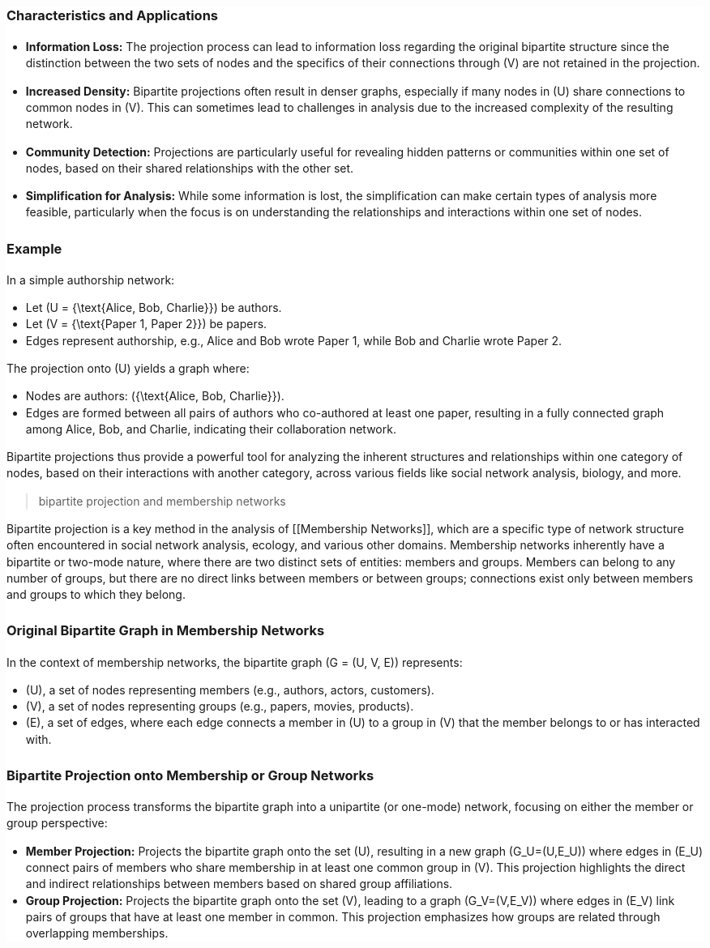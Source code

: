 ### Characteristics and Applications

- **Information Loss:** The projection process can lead to information loss regarding the original bipartite structure since the distinction between the two sets of nodes and the specifics of their connections through \(V\) are not retained in the projection.

- **Increased Density:** Bipartite projections often result in denser graphs, especially if many nodes in \(U\) share connections to common nodes in \(V\). This can sometimes lead to challenges in analysis due to the increased complexity of the resulting network.

- **Community Detection:** Projections are particularly useful for revealing hidden patterns or communities within one set of nodes, based on their shared relationships with the other set.

- **Simplification for Analysis:** While some information is lost, the simplification can make certain types of analysis more feasible, particularly when the focus is on understanding the relationships and interactions within one set of nodes.

### Example

In a simple authorship network:
- Let \(U = \{\text{Alice, Bob, Charlie}\}\) be authors.
- Let \(V = \{\text{Paper 1, Paper 2}\}\) be papers.
- Edges represent authorship, e.g., Alice and Bob wrote Paper 1, while Bob and Charlie wrote Paper 2.

The projection onto \(U\) yields a graph where:
- Nodes are authors: \(\{\text{Alice, Bob, Charlie}\}\).
- Edges are formed between all pairs of authors who co-authored at least one paper, resulting in a fully connected graph among Alice, Bob, and Charlie, indicating their collaboration network.

Bipartite projections thus provide a powerful tool for analyzing the inherent structures and relationships within one category of nodes, based on their interactions with another category, across various fields like social network analysis, biology, and more.

> bipartite projection and membership networks

Bipartite projection is a key method in the analysis of [[Membership Networks]], which are a specific type of network structure often encountered in social network analysis, ecology, and various other domains. Membership networks inherently have a bipartite or two-mode nature, where there are two distinct sets of entities: members and groups. Members can belong to any number of groups, but there are no direct links between members or between groups; connections exist only between members and groups to which they belong.

### Original Bipartite Graph in Membership Networks

In the context of membership networks, the bipartite graph \(G = (U, V, E)\) represents:
- \(U\), a set of nodes representing members (e.g., authors, actors, customers).
- \(V\), a set of nodes representing groups (e.g., papers, movies, products).
- \(E\), a set of edges, where each edge connects a member in \(U\) to a group in \(V\) that the member belongs to or has interacted with.

### Bipartite Projection onto Membership or Group Networks

The projection process transforms the bipartite graph into a unipartite (or one-mode) network, focusing on either the member or group perspective:
- **Member Projection:** Projects the bipartite graph onto the set \(U\), resulting in a new graph \(G_U=(U,E_U)\) where edges in \(E_U\) connect pairs of members who share membership in at least one common group in \(V\). This projection highlights the direct and indirect relationships between members based on shared group affiliations.
- **Group Projection:** Projects the bipartite graph onto the set \(V\), leading to a graph \(G_V=(V,E_V)\) where edges in \(E_V\) link pairs of groups that have at least one member in common. This projection emphasizes how groups are related through overlapping memberships.
